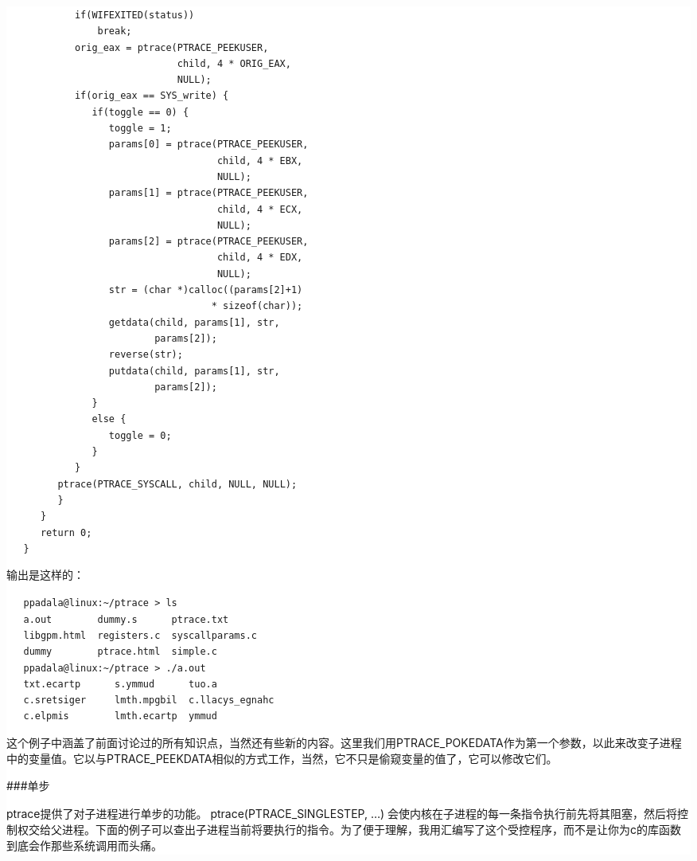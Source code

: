                 if(WIFEXITED(status))
                    break;
                orig_eax = ptrace(PTRACE_PEEKUSER, 
                                  child, 4 * ORIG_EAX, 
                                  NULL);
                if(orig_eax == SYS_write) {
                   if(toggle == 0) {
                      toggle = 1;
                      params[0] = ptrace(PTRACE_PEEKUSER, 
                                         child, 4 * EBX, 
                                         NULL);
                      params[1] = ptrace(PTRACE_PEEKUSER, 
                                         child, 4 * ECX, 
                                         NULL);
                      params[2] = ptrace(PTRACE_PEEKUSER,
                                         child, 4 * EDX, 
                                         NULL);
                      str = (char *)calloc((params[2]+1)
                                        * sizeof(char));
                      getdata(child, params[1], str, 
                              params[2]);
                      reverse(str);
                      putdata(child, params[1], str, 
                              params[2]);
                   }
                   else {
                      toggle = 0;
                   }
                }
             ptrace(PTRACE_SYSCALL, child, NULL, NULL);
             }
          }
          return 0;
       }

输出是这样的：

       ppadala@linux:~/ptrace > ls
       a.out        dummy.s      ptrace.txt
       libgpm.html  registers.c  syscallparams.c
       dummy        ptrace.html  simple.c
       ppadala@linux:~/ptrace > ./a.out
       txt.ecartp      s.ymmud      tuo.a
       c.sretsiger     lmth.mpgbil  c.llacys_egnahc
       c.elpmis        lmth.ecartp  ymmud


这个例子中涵盖了前面讨论过的所有知识点，当然还有些新的内容。这里我们用PTRACE_POKEDATA作为第一个参数，以此来改变子进程中的变量值。它以与PTRACE_PEEKDATA相似的方式工作，当然，它不只是偷窥变量的值了，它可以修改它们。

###单步

ptrace提供了对子进程进行单步的功能。 ptrace(PTRACE_SINGLESTEP, …) 会使内核在子进程的每一条指令执行前先将其阻塞，然后将控制权交给父进程。下面的例子可以查出子进程当前将要执行的指令。为了便于理解，我用汇编写了这个受控程序，而不是让你为c的库函数到底会作那些系统调用而头痛。
